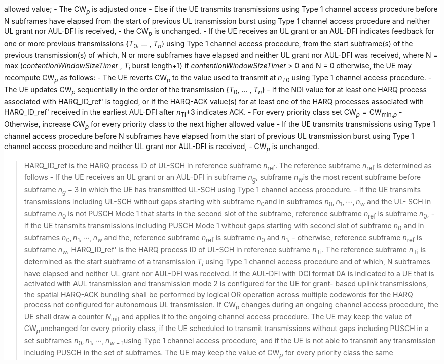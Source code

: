 allowed value;
\- The $\text{CW}_{p}$ is adjusted once
\- Else if the UE transmits transmissions using Type 1 channel access
procedure before N subframes have elapsed from the start of previous UL
transmission burst using Type 1 channel access procedure and neither UL grant
nor AUL-DFI is received,
\- the $\text{CW}_{p}$ is unchanged.
\- If the UE receives an UL grant or an AUL-DFI indicates feedback for one or
more previous transmissions {$T_{0}$, ... , $T_{n}$} using Type 1 channel
access procedure, from the start subframe(s) of the previous transmission(s)
of which, N or more subframes have elapsed and neither UL grant nor AUL-DFI
was received, where N = max (_contentionWindowSizeTimer_ , $T_{i}$ burst
length+1) if _contentionWindowSizeTimer_ > 0 and N = 0 otherwise, the UE may
recompute $\text{CW}_{p}$ as follows:
\- The UE reverts $\text{CW}_{p}$ to the value used to transmit at $n_{T0}$
using Type 1 channel access procedure.
\- The UE updates $\text{CW}_{p}$ sequentially in the order of the
transmission {$T_{0}$, ... , $T_{n}$}
\- If the NDI value for at least one HARQ process associated with
HARQ_ID_ref\' is toggled, or if the HARQ-ACK value(s) for at least one of the
HARQ processes associated with HARQ_ID_ref\' received in the earliest AUL-DFI
after $n_{\text{Ti}}$+3 indicates ACK.
\- For every priority class set $\text{CW}_{p} = \text{CW}_{\text{min,}p}$
\- Otherwise, increase $\text{CW}_{p}$ for every priority class to the next
higher allowed value
\- If the UE transmits transmissions using Type 1 channel access procedure
before N subframes have elapsed from the start of previous UL transmission
burst using Type 1 channel access procedure and neither UL grant nor AUL-DFI
is received,
\- $\text{CW}_{p}$ is unchanged.
> HARQ_ID_ref is the HARQ process ID of UL-SCH in reference subframe
> $n_{\text{ref}}$. The reference subframe $n_{\text{ref}}$ is determined as
> follows
\- If the UE receives an UL grant or an AUL-DFI in subframe $n_{g}$, subframe
$n_{w}$is the most recent subframe before subframe $n_{g} - 3$ in which the UE
has transmitted UL-SCH using Type 1 channel access procedure.
\- If the UE transmits transmissions including UL-SCH without gaps starting
with subframe $n_{0}$and in subframes $n_{0},n_{1},\cdots,n_{w}$ and the UL-
SCH in subframe $n_{0}$ is not PUSCH Mode 1 that starts in the second slot of
the subframe, reference subframe $n_{\text{ref}}$ is subframe $n_{0}$,
\- If the UE transmits transmissions including PUSCH Mode 1 without gaps
starting with second slot of subframe $n_{0}$ and in subframes
$n_{0},n_{1},\cdots,n_{w}$ and the, reference subframe $n_{\text{ref}}$ is
subframe $n_{0}$ and $n_{1}$,
\- otherwise, reference subframe $n_{\text{ref}}$ is subframe $n_{w}$,
> HARQ_ID_ref\' is the HARQ process ID of UL-SCH in reference subframe
> $n_{\text{Ti}}$. The reference subframe $n_{\text{Ti}}$ is determined as the
> start subframe of a transmission $T_{i}$ using Type 1 channel access
> procedure and of which, N subframes have elapsed and neither UL grant nor
> AUL-DFI was received.
If the AUL-DFI with DCI format 0A is indicated to a UE that is activated with
AUL transmission and transmission mode 2 is configured for the UE for grant-
based uplink transmissions, the spatial HARQ-ACK bundling shall be performed
by logical OR operation across multiple codewords for the HARQ process not
configured for autonomous UL transmission.
If $\text{CW}_{p}$ changes during an ongoing channel access procedure, the UE
shall draw a counter $N_{\text{init}}$ and applies it to the ongoing channel
access procedure.
The UE may keep the value of $\text{CW}_{p}$unchanged for every priority
class, if the UE scheduled to transmit transmissions without gaps including
PUSCH in a set subframes $n_{0},n_{1},\cdots,n_{w - 1}$using Type 1 channel
access procedure, and if the UE is not able to transmit any transmission
including PUSCH in the set of subframes.
The UE may keep the value of $\text{CW}_{p}$ for every priority class the same
